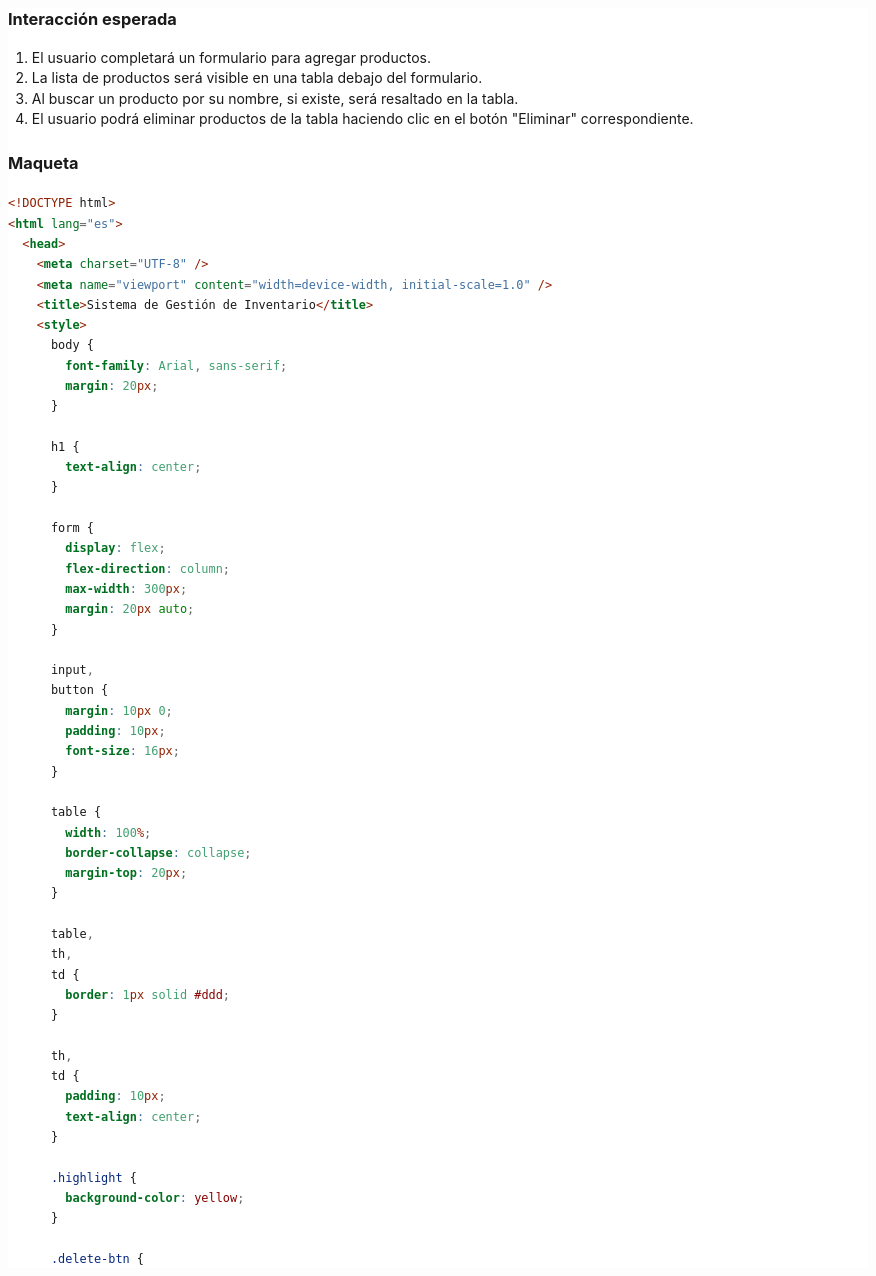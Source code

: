 ### Interacción esperada

1. El usuario completará un formulario para agregar productos.
2. La lista de productos será visible en una tabla debajo del formulario.
3. Al buscar un producto por su nombre, si existe, será resaltado en la tabla.
4. El usuario podrá eliminar productos de la tabla haciendo clic en el botón "Eliminar" correspondiente.

### Maqueta

```html
<!DOCTYPE html>
<html lang="es">
  <head>
    <meta charset="UTF-8" />
    <meta name="viewport" content="width=device-width, initial-scale=1.0" />
    <title>Sistema de Gestión de Inventario</title>
    <style>
      body {
        font-family: Arial, sans-serif;
        margin: 20px;
      }

      h1 {
        text-align: center;
      }

      form {
        display: flex;
        flex-direction: column;
        max-width: 300px;
        margin: 20px auto;
      }

      input,
      button {
        margin: 10px 0;
        padding: 10px;
        font-size: 16px;
      }

      table {
        width: 100%;
        border-collapse: collapse;
        margin-top: 20px;
      }

      table,
      th,
      td {
        border: 1px solid #ddd;
      }

      th,
      td {
        padding: 10px;
        text-align: center;
      }

      .highlight {
        background-color: yellow;
      }

      .delete-btn {
```